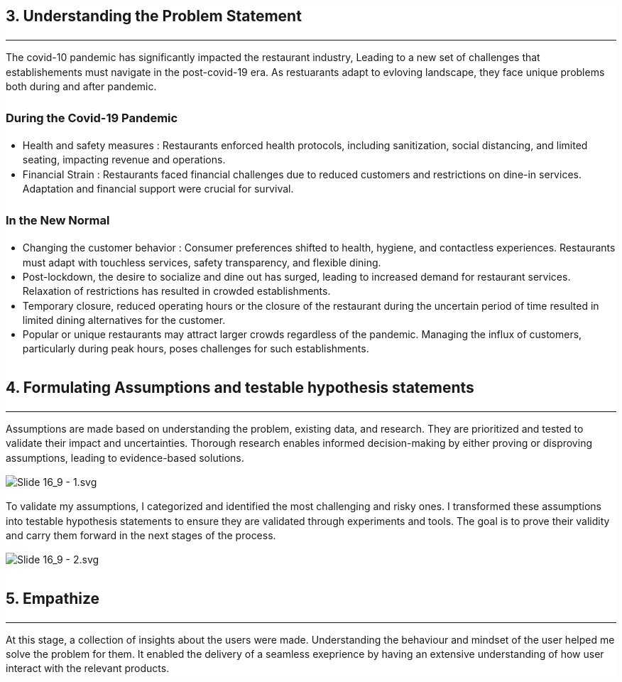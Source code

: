 ## 3. Understanding the Problem Statement

---

The covid-10 pandemic has significantly impacted the restaurant industry, Leading to a new set of challenges that establishements must navigate in the post-covid-19 era. As restuarants adapt to evloving landscape, they face unique problems both during and after pandemic.

### During the Covid-19 Pandemic

- Health and safety measures : Restaurants enforced health protocols, including sanitization, social distancing, and limited seating, impacting revenue and operations.
- Financial Strain : Restaurants faced financial challenges due to reduced customers and restrictions on dine-in services. Adaptation and financial support were crucial for survival.

### In the New Normal

- Changing the customer behavior : Consumer preferences shifted to health, hygiene, and contactless experiences. Restaurants must adapt with touchless services, safety transparency, and flexible dining.
- Post-lockdown, the desire to socialize and dine out has surged, leading to increased demand for restaurant services. Relaxation of restrictions has resulted in crowded establishments.
- Temporary closure, reduced operating hours or the closure of the restaurant during the uncertain period of time resulted in limited dining alternatives for the customer.
- Popular or unique restaurants may attract larger crowds regardless of the pandemic. Managing the influx of customers, particularly during peak hours, poses challenges for such establishments.

## 4. Formulating Assumptions and testable hypothesis statements

---

Assumptions are made based on understanding the problem, existing data, and research. They are prioritized and tested to validate their impact and uncertainties. Thorough research enables informed decision-making by either proving or disproving assumptions, leading to evidence-based solutions.

![Slide 16_9 - 1.svg](Dinezo%20-%20Improving%20dining%20experience%20c2565ab8c31e4b54bd987d064a6b307e/Slide_16_9_-_1.svg)

To validate my assumptions, I categorized and identified the most challenging and risky ones. I transformed these assumptions into testable hypothesis statements to ensure they are validated through experiments and tools. The goal is to prove their validity and carry them forward in the next stages of the process.

![Slide 16_9 - 2.svg](Dinezo%20-%20Improving%20dining%20experience%20c2565ab8c31e4b54bd987d064a6b307e/Slide_16_9_-_2.svg)

## 5. Empathize

---

At this stage, a collection of insights about the users were made. Understanding the behaviour and mindset of the user helped me solve the problem for them. It enabled the delivery of a seamless exeprience by having an extensive understanding of how user interact with the relevant products.
